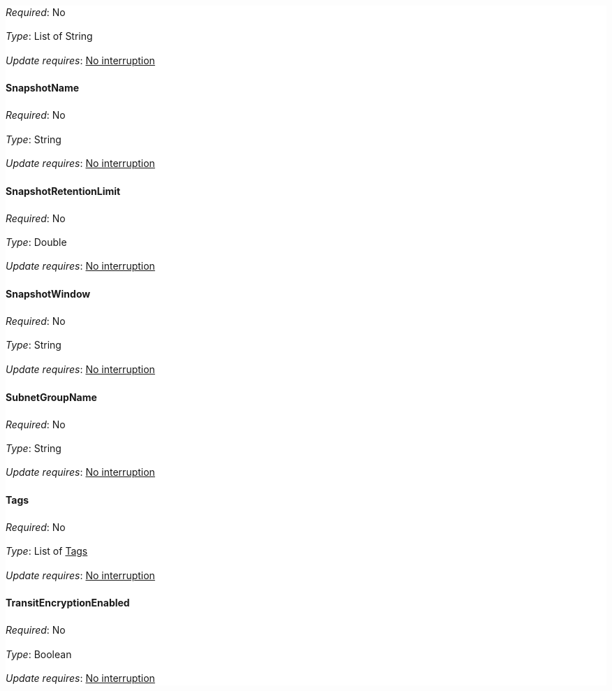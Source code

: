 _Required_: No

_Type_: List of String

_Update requires_: [No interruption](https://docs.aws.amazon.com/AWSCloudFormation/latest/UserGuide/using-cfn-updating-stacks-update-behaviors.html#update-no-interrupt)

#### SnapshotName

_Required_: No

_Type_: String

_Update requires_: [No interruption](https://docs.aws.amazon.com/AWSCloudFormation/latest/UserGuide/using-cfn-updating-stacks-update-behaviors.html#update-no-interrupt)

#### SnapshotRetentionLimit

_Required_: No

_Type_: Double

_Update requires_: [No interruption](https://docs.aws.amazon.com/AWSCloudFormation/latest/UserGuide/using-cfn-updating-stacks-update-behaviors.html#update-no-interrupt)

#### SnapshotWindow

_Required_: No

_Type_: String

_Update requires_: [No interruption](https://docs.aws.amazon.com/AWSCloudFormation/latest/UserGuide/using-cfn-updating-stacks-update-behaviors.html#update-no-interrupt)

#### SubnetGroupName

_Required_: No

_Type_: String

_Update requires_: [No interruption](https://docs.aws.amazon.com/AWSCloudFormation/latest/UserGuide/using-cfn-updating-stacks-update-behaviors.html#update-no-interrupt)

#### Tags

_Required_: No

_Type_: List of <a href="tags.md">Tags</a>

_Update requires_: [No interruption](https://docs.aws.amazon.com/AWSCloudFormation/latest/UserGuide/using-cfn-updating-stacks-update-behaviors.html#update-no-interrupt)

#### TransitEncryptionEnabled

_Required_: No

_Type_: Boolean

_Update requires_: [No interruption](https://docs.aws.amazon.com/AWSCloudFormation/latest/UserGuide/using-cfn-updating-stacks-update-behaviors.html#update-no-interrupt)
